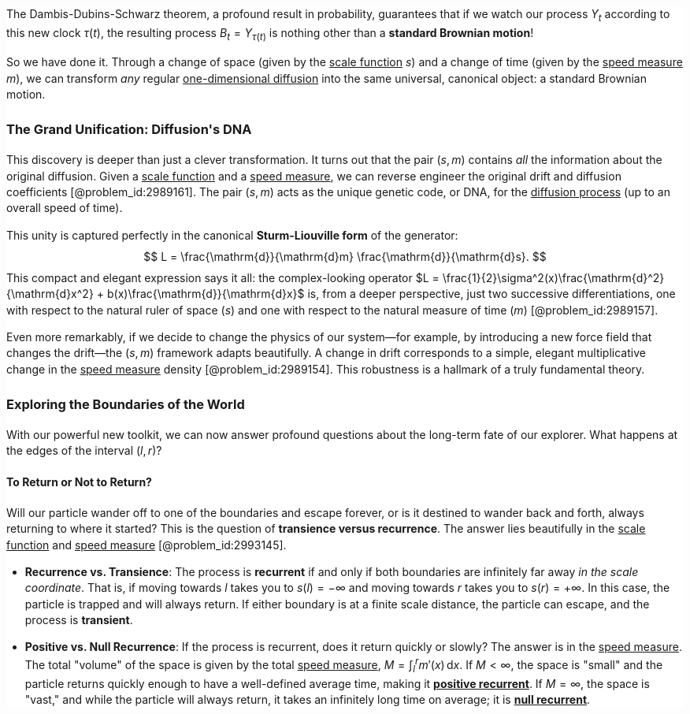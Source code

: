 The Dambis-Dubins-Schwarz theorem, a profound result in probability, guarantees that if we watch our process $Y_t$ according to this new clock $\tau(t)$, the resulting process $B_t = Y_{\tau(t)}$ is nothing other than a **standard Brownian motion**!

So we have done it. Through a change of space (given by the [scale function](@article_id:200204) $s$) and a change of time (given by the [speed measure](@article_id:195936) $m$), we can transform *any* regular [one-dimensional diffusion](@article_id:180826) into the same universal, canonical object: a standard Brownian motion.

### The Grand Unification: Diffusion's DNA

This discovery is deeper than just a clever transformation. It turns out that the pair $(s, m)$ contains *all* the information about the original diffusion. Given a [scale function](@article_id:200204) and a [speed measure](@article_id:195936), we can reverse engineer the original drift and diffusion coefficients [@problem_id:2989161]. The pair $(s, m)$ acts as the unique genetic code, or DNA, for the [diffusion process](@article_id:267521) (up to an overall speed of time).

This unity is captured perfectly in the canonical **Sturm-Liouville form** of the generator:
$$
L = \frac{\mathrm{d}}{\mathrm{d}m} \frac{\mathrm{d}}{\mathrm{d}s}.
$$
This compact and elegant expression says it all: the complex-looking operator $L = \frac{1}{2}\sigma^2(x)\frac{\mathrm{d}^2}{\mathrm{d}x^2} + b(x)\frac{\mathrm{d}}{\mathrm{d}x}$ is, from a deeper perspective, just two successive differentiations, one with respect to the natural ruler of space ($s$) and one with respect to the natural measure of time ($m$) [@problem_id:2989157].

Even more remarkably, if we decide to change the physics of our system—for example, by introducing a new force field that changes the drift—the $(s,m)$ framework adapts beautifully. A change in drift corresponds to a simple, elegant multiplicative change in the [speed measure](@article_id:195936) density [@problem_id:2989154]. This robustness is a hallmark of a truly fundamental theory.

### Exploring the Boundaries of the World

With our powerful new toolkit, we can now answer profound questions about the long-term fate of our explorer. What happens at the edges of the interval $(l, r)$?

#### To Return or Not to Return?

Will our particle wander off to one of the boundaries and escape forever, or is it destined to wander back and forth, always returning to where it started? This is the question of **transience versus recurrence**. The answer lies beautifully in the [scale function](@article_id:200204) and [speed measure](@article_id:195936) [@problem_id:2993145].

*   **Recurrence vs. Transience**: The process is **recurrent** if and only if both boundaries are infinitely far away *in the scale coordinate*. That is, if moving towards $l$ takes you to $s(l)=-\infty$ and moving towards $r$ takes you to $s(r)=+\infty$. In this case, the particle is trapped and will always return. If either boundary is at a finite scale distance, the particle can escape, and the process is **transient**.

*   **Positive vs. Null Recurrence**: If the process is recurrent, does it return quickly or slowly? The answer is in the [speed measure](@article_id:195936). The total "volume" of the space is given by the total [speed measure](@article_id:195936), $M = \int_l^r m'(x)\,\mathrm{d}x$. If $M < \infty$, the space is "small" and the particle returns quickly enough to have a well-defined average time, making it **[positive recurrent](@article_id:194645)**. If $M = \infty$, the space is "vast," and while the particle will always return, it takes an infinitely long time on average; it is **[null recurrent](@article_id:201339)**.
